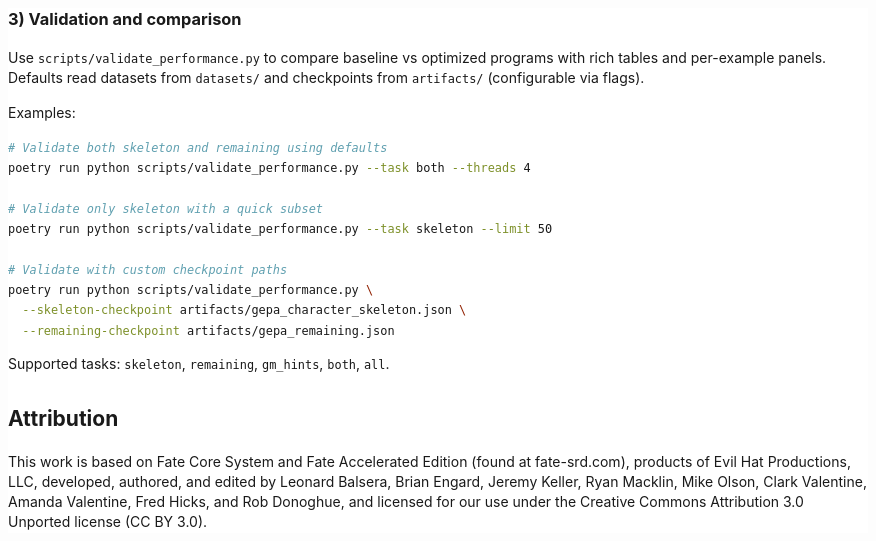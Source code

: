 ### 3) Validation and comparison

Use `scripts/validate_performance.py` to compare baseline vs optimized programs with rich tables and per-example panels. Defaults read datasets from `datasets/` and checkpoints from `artifacts/` (configurable via flags).

Examples:

```bash
# Validate both skeleton and remaining using defaults
poetry run python scripts/validate_performance.py --task both --threads 4

# Validate only skeleton with a quick subset
poetry run python scripts/validate_performance.py --task skeleton --limit 50

# Validate with custom checkpoint paths
poetry run python scripts/validate_performance.py \
  --skeleton-checkpoint artifacts/gepa_character_skeleton.json \
  --remaining-checkpoint artifacts/gepa_remaining.json
```

Supported tasks: `skeleton`, `remaining`, `gm_hints`, `both`, `all`.

## Attribution

This work is based on Fate Core System and Fate Accelerated Edition (found at fate-srd.com), products of Evil Hat Productions, LLC, developed, authored, and edited by Leonard Balsera, Brian Engard, Jeremy Keller, Ryan Macklin, Mike Olson, Clark Valentine, Amanda Valentine, Fred Hicks, and Rob Donoghue, and licensed for our use under the Creative Commons Attribution 3.0 Unported license (CC BY 3.0).
